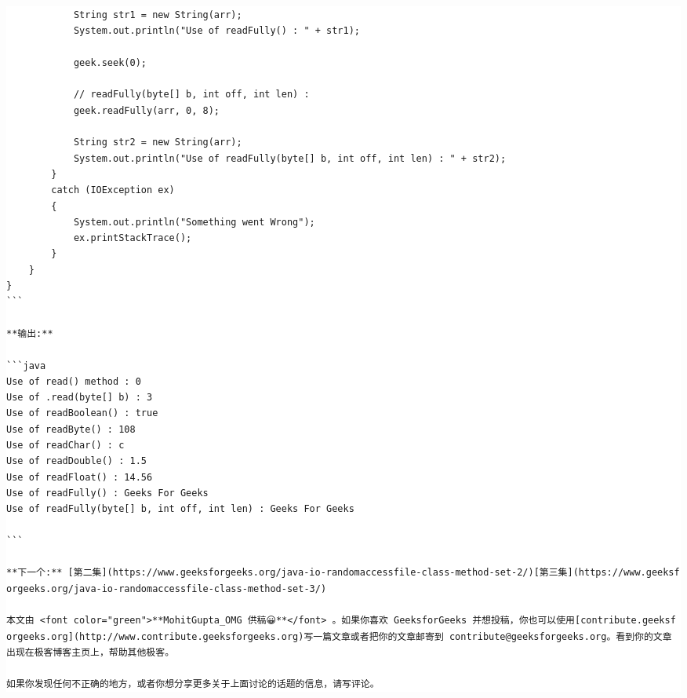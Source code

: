                 String str1 = new String(arr);
                System.out.println("Use of readFully() : " + str1);

                geek.seek(0);

                // readFully(byte[] b, int off, int len) :
                geek.readFully(arr, 0, 8);

                String str2 = new String(arr);
                System.out.println("Use of readFully(byte[] b, int off, int len) : " + str2);
            }
            catch (IOException ex)
            {
                System.out.println("Something went Wrong");
                ex.printStackTrace();
            }
        }
    }
    ```

    **输出:**

    ```java
    Use of read() method : 0
    Use of .read(byte[] b) : 3
    Use of readBoolean() : true
    Use of readByte() : 108
    Use of readChar() : c
    Use of readDouble() : 1.5
    Use of readFloat() : 14.56
    Use of readFully() : Geeks For Geeks
    Use of readFully(byte[] b, int off, int len) : Geeks For Geeks

    ```

    **下一个:** [第二集](https://www.geeksforgeeks.org/java-io-randomaccessfile-class-method-set-2/)[第三集](https://www.geeksforgeeks.org/java-io-randomaccessfile-class-method-set-3/)

    本文由 <font color="green">**MohitGupta_OMG 供稿😀**</font> 。如果你喜欢 GeeksforGeeks 并想投稿，你也可以使用[contribute.geeksforgeeks.org](http://www.contribute.geeksforgeeks.org)写一篇文章或者把你的文章邮寄到 contribute@geeksforgeeks.org。看到你的文章出现在极客博客主页上，帮助其他极客。

    如果你发现任何不正确的地方，或者你想分享更多关于上面讨论的话题的信息，请写评论。